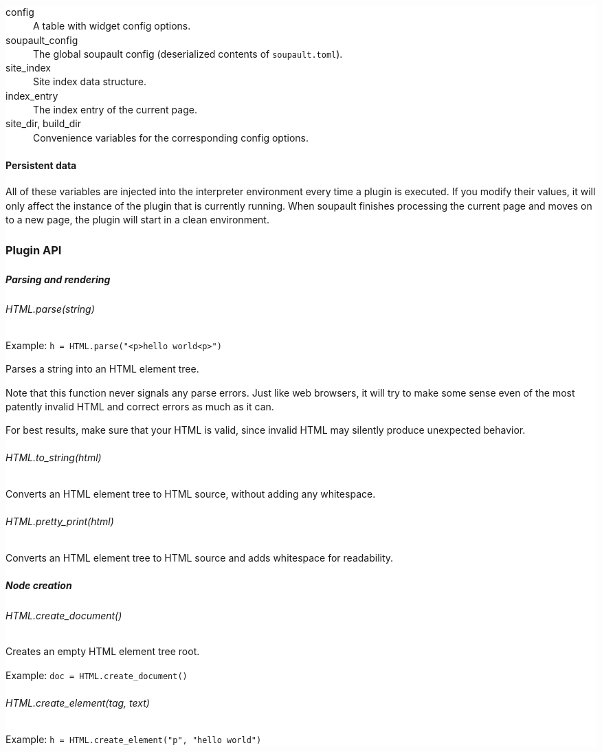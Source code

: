   <dt>config</dt>
  <dd>A table with widget config options.</dd>
  <dt>soupault_config</dt>
  <dd>The global soupault config (deserialized contents of <code>soupault.toml</code>).</dd>
  <dt>site_index</dt>
  <dd>Site index data structure.</dd>
  <dt>index_entry</dt>
  <dd>The index entry of the current page.</dd>
  <dt>site_dir, build_dir</dt>
  <dd>Convenience variables for the corresponding config options.</dd>
</dl>

<h4 id="plugin-persistent-data">Persistent data</h4>

All of these variables are injected into the interpreter environment every time a plugin is executed.
If you modify their values, it will only affect the instance of the plugin that is currently running. When soupault finishes processing the current page
and moves on to a new page, the plugin will start in a clean environment.

### Plugin API

<module name="HTML">

##### Parsing and rendering

###### <function>HTML.parse(string)</function>

Example: `h = HTML.parse("<p>hello world<p>")`

Parses a string into an HTML element tree.

Note that this function never signals any parse errors. Just like web browsers,
it will try to make some sense even of the most patently invalid HTML
and correct errors as much as it can.

For best results, make sure that your HTML is valid, since invalid HTML
may silently produce unexpected behavior.

###### <function>HTML.to_string(html)</function>

Converts an HTML element tree to HTML source, without adding any whitespace.

###### <function>HTML.pretty_print(html)</function>

Converts an HTML element tree to HTML source and adds whitespace for readability.

##### Node creation

###### <function>HTML.create_document()</function>

Creates an empty HTML element tree root.

Example: `doc = HTML.create_document()`

###### <function>HTML.create_element(tag, text)</function>

Example: `h = HTML.create_element("p", "hello world")`
